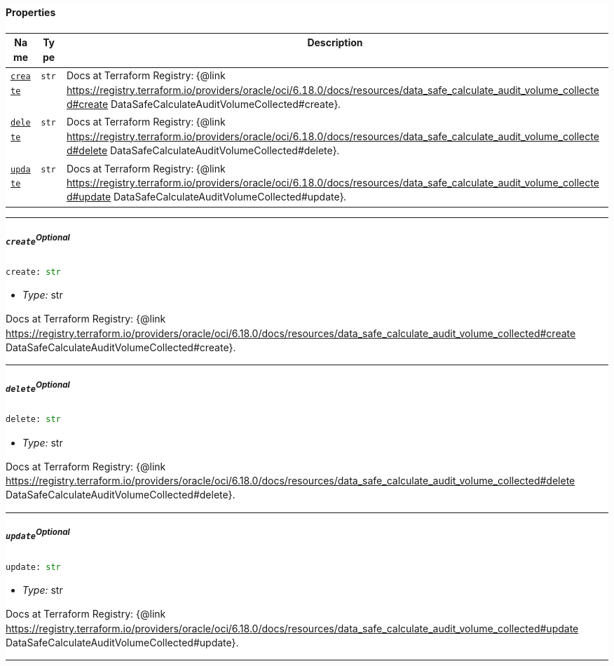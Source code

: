 #### Properties <a name="Properties" id="Properties"></a>

| **Name** | **Type** | **Description** |
| --- | --- | --- |
| <code><a href="#rhizo-co-terraform-provider-oci.dataSafeCalculateAuditVolumeCollected.DataSafeCalculateAuditVolumeCollectedTimeouts.property.create">create</a></code> | <code>str</code> | Docs at Terraform Registry: {@link https://registry.terraform.io/providers/oracle/oci/6.18.0/docs/resources/data_safe_calculate_audit_volume_collected#create DataSafeCalculateAuditVolumeCollected#create}. |
| <code><a href="#rhizo-co-terraform-provider-oci.dataSafeCalculateAuditVolumeCollected.DataSafeCalculateAuditVolumeCollectedTimeouts.property.delete">delete</a></code> | <code>str</code> | Docs at Terraform Registry: {@link https://registry.terraform.io/providers/oracle/oci/6.18.0/docs/resources/data_safe_calculate_audit_volume_collected#delete DataSafeCalculateAuditVolumeCollected#delete}. |
| <code><a href="#rhizo-co-terraform-provider-oci.dataSafeCalculateAuditVolumeCollected.DataSafeCalculateAuditVolumeCollectedTimeouts.property.update">update</a></code> | <code>str</code> | Docs at Terraform Registry: {@link https://registry.terraform.io/providers/oracle/oci/6.18.0/docs/resources/data_safe_calculate_audit_volume_collected#update DataSafeCalculateAuditVolumeCollected#update}. |

---

##### `create`<sup>Optional</sup> <a name="create" id="rhizo-co-terraform-provider-oci.dataSafeCalculateAuditVolumeCollected.DataSafeCalculateAuditVolumeCollectedTimeouts.property.create"></a>

```python
create: str
```

- *Type:* str

Docs at Terraform Registry: {@link https://registry.terraform.io/providers/oracle/oci/6.18.0/docs/resources/data_safe_calculate_audit_volume_collected#create DataSafeCalculateAuditVolumeCollected#create}.

---

##### `delete`<sup>Optional</sup> <a name="delete" id="rhizo-co-terraform-provider-oci.dataSafeCalculateAuditVolumeCollected.DataSafeCalculateAuditVolumeCollectedTimeouts.property.delete"></a>

```python
delete: str
```

- *Type:* str

Docs at Terraform Registry: {@link https://registry.terraform.io/providers/oracle/oci/6.18.0/docs/resources/data_safe_calculate_audit_volume_collected#delete DataSafeCalculateAuditVolumeCollected#delete}.

---

##### `update`<sup>Optional</sup> <a name="update" id="rhizo-co-terraform-provider-oci.dataSafeCalculateAuditVolumeCollected.DataSafeCalculateAuditVolumeCollectedTimeouts.property.update"></a>

```python
update: str
```

- *Type:* str

Docs at Terraform Registry: {@link https://registry.terraform.io/providers/oracle/oci/6.18.0/docs/resources/data_safe_calculate_audit_volume_collected#update DataSafeCalculateAuditVolumeCollected#update}.

---